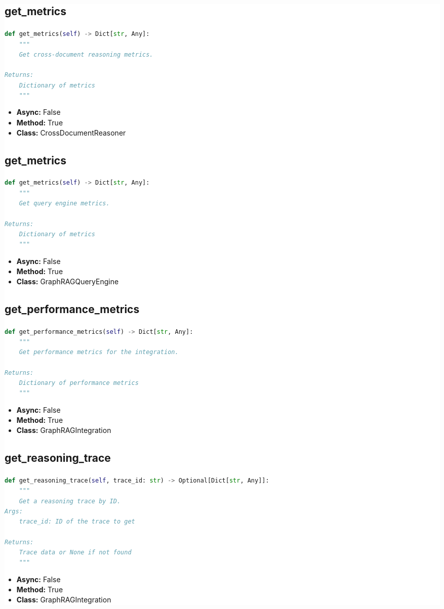 ## get_metrics

```python
def get_metrics(self) -> Dict[str, Any]:
    """
    Get cross-document reasoning metrics.

Returns:
    Dictionary of metrics
    """
```
* **Async:** False
* **Method:** True
* **Class:** CrossDocumentReasoner

## get_metrics

```python
def get_metrics(self) -> Dict[str, Any]:
    """
    Get query engine metrics.

Returns:
    Dictionary of metrics
    """
```
* **Async:** False
* **Method:** True
* **Class:** GraphRAGQueryEngine

## get_performance_metrics

```python
def get_performance_metrics(self) -> Dict[str, Any]:
    """
    Get performance metrics for the integration.

Returns:
    Dictionary of performance metrics
    """
```
* **Async:** False
* **Method:** True
* **Class:** GraphRAGIntegration

## get_reasoning_trace

```python
def get_reasoning_trace(self, trace_id: str) -> Optional[Dict[str, Any]]:
    """
    Get a reasoning trace by ID.
Args:
    trace_id: ID of the trace to get

Returns:
    Trace data or None if not found
    """
```
* **Async:** False
* **Method:** True
* **Class:** GraphRAGIntegration
